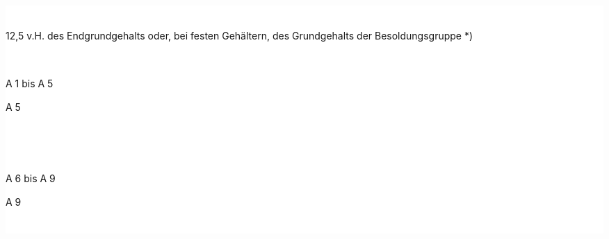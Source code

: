  

</td>

<td style align="left">

12,5 v.H. des Endgrundgehalts oder, bei festen Gehältern, des
Grundgehalts der Besoldungsgruppe \*)

</td>

</tr>

<tr>

<td style>

 

</td>

<td style>

A 1 bis A 5

</td>

<td style>

A 5

</td>

<td style align="right">

 

</td>

</tr>

<tr>

<td style>

 

</td>

<td style>

A 6 bis A 9

</td>

<td style>

A 9

</td>

<td style align="right">

 

</td>

</tr>
